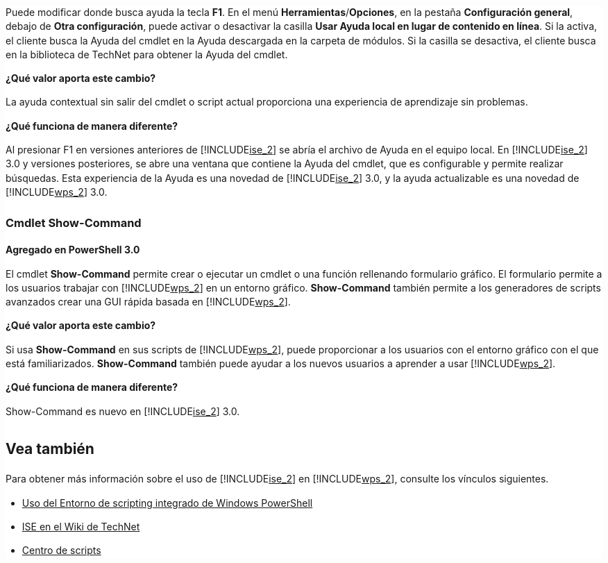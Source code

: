 Puede modificar donde busca ayuda la tecla **F1**. En el menú **Herramientas**/**Opciones**, en la pestaña **Configuración general**, debajo de **Otra configuración**, puede activar o desactivar la casilla **Usar Ayuda local en lugar de contenido en línea**. Si la activa, el cliente busca la Ayuda del cmdlet en la Ayuda descargada en la carpeta de módulos.  Si la casilla se desactiva, el cliente busca en la biblioteca de TechNet para obtener la Ayuda del cmdlet.

**¿Qué valor aporta este cambio?**

La ayuda contextual sin salir del cmdlet o script actual proporciona una experiencia de aprendizaje sin problemas.

**¿Qué funciona de manera diferente?**

Al presionar F1 en versiones anteriores de [!INCLUDE[ise_2](../Token/ise_2_md.md)] se abría el archivo de Ayuda en el equipo local. En [!INCLUDE[ise_2](../Token/ise_2_md.md)] 3.0 y versiones posteriores, se abre una ventana que contiene la Ayuda del cmdlet, que es configurable y permite realizar búsquedas. Esta experiencia de la Ayuda es una novedad de [!INCLUDE[ise_2](../Token/ise_2_md.md)] 3.0, y la ayuda actualizable es una novedad de [!INCLUDE[wps_2](../Token/wps_2_md.md)] 3.0.

### <a name="BKMK_ShowCommand"></a>Cmdlet Show-Command
**Agregado en PowerShell 3.0**

El cmdlet **Show-Command** permite crear o ejecutar un cmdlet o una función rellenando formulario gráfico. El formulario permite a los usuarios trabajar con [!INCLUDE[wps_2](../Token/wps_2_md.md)] en un entorno gráfico. **Show-Command** también permite a los generadores de scripts avanzados crear una GUI rápida basada en [!INCLUDE[wps_2](../Token/wps_2_md.md)].

**¿Qué valor aporta este cambio?**

Si usa **Show-Command** en sus scripts de [!INCLUDE[wps_2](../Token/wps_2_md.md)], puede proporcionar a los usuarios con el entorno gráfico con el que está familiarizados. **Show-Command** también puede ayudar a los nuevos usuarios a aprender a usar [!INCLUDE[wps_2](../Token/wps_2_md.md)].

**¿Qué funciona de manera diferente?**

Show-Command es nuevo en [!INCLUDE[ise_2](../Token/ise_2_md.md)] 3.0.

## <a name="BKMK_LINKS"></a>Vea también
Para obtener más información sobre el uso de [!INCLUDE[ise_2](../Token/ise_2_md.md)] en [!INCLUDE[wps_2](../Token/wps_2_md.md)], consulte los vínculos siguientes.

-   [Uso del Entorno de scripting integrado de Windows PowerShell](assetId:///777ea82b-dd73-4269-b61a-69a17e6ff16f)

-   [ISE en el Wiki de TechNet](http://social.technet.microsoft.com/wiki/search/searchresults.aspx?q=ISE)

-   [Centro de scripts](http://technet.microsoft.com/scriptcenter/default)






